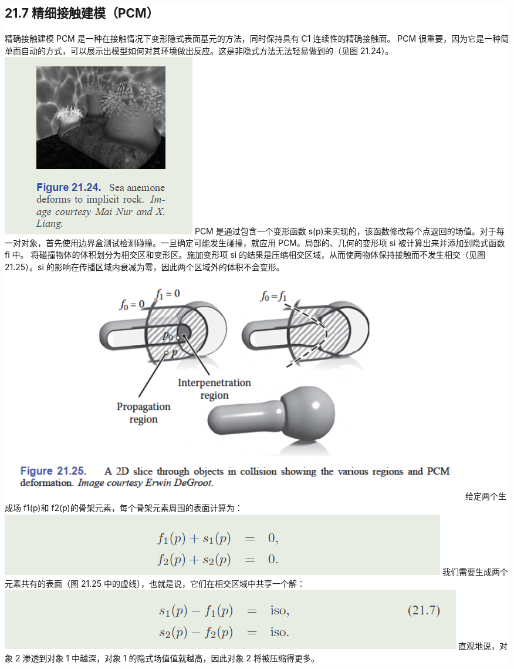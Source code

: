 ## 21.7 精细接触建模（PCM）

精确接触建模 PCM 是一种在接触情况下变形隐式表面基元的方法，同时保持具有 C1 连续性的精确接触面。
PCM 很重要，因为它是一种简单而自动的方式，可以展示出模型如何对其环境做出反应。这是非隐式方法无法轻易做到的（见图 21.24）。
![](pic/Pasted%20image%2020240425172835.png)
PCM 是通过包含一个变形函数 s(p)来实现的，该函数修改每个点返回的场值。对于每一对对象，首先使用边界盒测试检测碰撞。一旦确定可能发生碰撞，就应用 PCM。局部的、几何的变形项 si 被计算出来并添加到隐式函数 fi 中。
将碰撞物体的体积划分为相交区和变形区。施加变形项 si 的结果是压缩相交区域，从而使两物体保持接触而不发生相交（见图 21.25）。si 的影响在传播区域内衰减为零，因此两个区域外的体积不会变形。
![](pic/Pasted%20image%2020240425172936.png)
给定两个生成场 f1(p)和 f2(p)的骨架元素，每个骨架元素周围的表面计算为：
![](pic/Pasted%20image%2020240425184341.png)
我们需要生成两个元素共有的表面（图 21.25 中的虚线），也就是说，它们在相交区域中共享一个解：
![](pic/Pasted%20image%2020240425184359.png)
直观地说，对象 2 渗透到对象 1 中越深，对象 1 的隐式场值值就越高，因此对象 2 将被压缩得更多。
